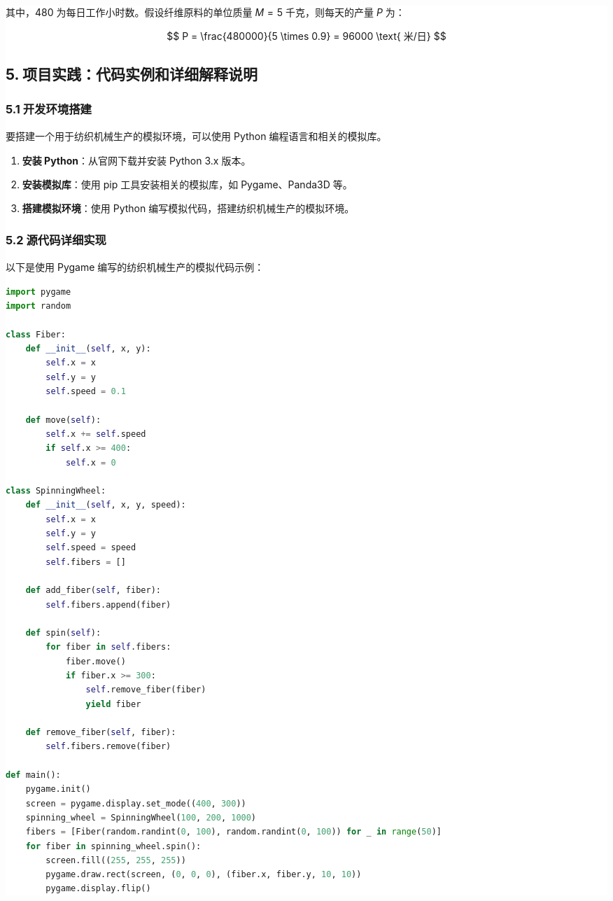 其中，$480$ 为每日工作小时数。假设纤维原料的单位质量 $M = 5$ 千克，则每天的产量 $P$ 为：

$$
P = \frac{480000}{5 \times 0.9} = 96000 \text{ 米/日}
$$

## 5. 项目实践：代码实例和详细解释说明

### 5.1 开发环境搭建

要搭建一个用于纺织机械生产的模拟环境，可以使用 Python 编程语言和相关的模拟库。

1. **安装 Python**：从官网下载并安装 Python 3.x 版本。

2. **安装模拟库**：使用 pip 工具安装相关的模拟库，如 Pygame、Panda3D 等。

3. **搭建模拟环境**：使用 Python 编写模拟代码，搭建纺织机械生产的模拟环境。

### 5.2 源代码详细实现

以下是使用 Pygame 编写的纺织机械生产的模拟代码示例：

```python
import pygame
import random

class Fiber:
    def __init__(self, x, y):
        self.x = x
        self.y = y
        self.speed = 0.1

    def move(self):
        self.x += self.speed
        if self.x >= 400:
            self.x = 0

class SpinningWheel:
    def __init__(self, x, y, speed):
        self.x = x
        self.y = y
        self.speed = speed
        self.fibers = []

    def add_fiber(self, fiber):
        self.fibers.append(fiber)

    def spin(self):
        for fiber in self.fibers:
            fiber.move()
            if fiber.x >= 300:
                self.remove_fiber(fiber)
                yield fiber

    def remove_fiber(self, fiber):
        self.fibers.remove(fiber)

def main():
    pygame.init()
    screen = pygame.display.set_mode((400, 300))
    spinning_wheel = SpinningWheel(100, 200, 1000)
    fibers = [Fiber(random.randint(0, 100), random.randint(0, 100)) for _ in range(50)]
    for fiber in spinning_wheel.spin():
        screen.fill((255, 255, 255))
        pygame.draw.rect(screen, (0, 0, 0), (fiber.x, fiber.y, 10, 10))
        pygame.display.flip()
```